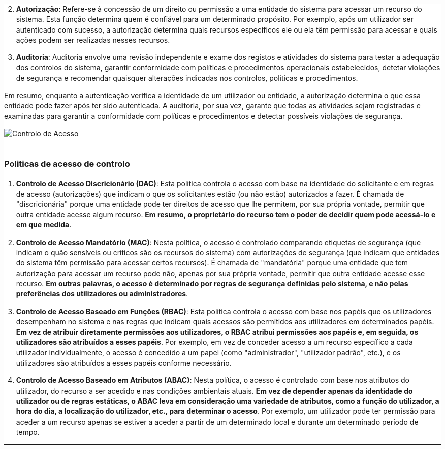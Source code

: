 2. **Autorização**: Refere-se à concessão de um direito ou permissão a uma entidade do sistema para acessar um recurso do sistema. Esta função determina quem é confiável para um determinado propósito. Por exemplo, após um utilizador ser autenticado com sucesso, a autorização determina quais recursos específicos ele ou ela têm permissão para acessar e quais ações podem ser realizadas nesses recursos.

3. **Auditoria**: Auditoria envolve uma revisão independente e exame dos registos e atividades do sistema para testar a adequação dos controlos do sistema, garantir conformidade com políticas e procedimentos operacionais estabelecidos, detetar violações de segurança e recomendar quaisquer alterações indicadas nos controlos, políticas e procedimentos.

Em resumo, enquanto a autenticação verifica a identidade de um utilizador ou entidade, a autorização determina o que essa entidade pode fazer após ter sido autenticada. A auditoria, por sua vez, garante que todas as atividades sejam registradas e examinadas para garantir a conformidade com políticas e procedimentos e detectar possíveis violações de segurança.

![Controlo de Acesso](/Images/15-controlo_acesso.png)

---

### Politicas de acesso de controlo

1. **Controlo de Acesso Discricionário (DAC)**: Esta política controla o acesso com base na identidade do solicitante e em regras de acesso (autorizações) que indicam o que os solicitantes estão (ou não estão) autorizados a fazer. É chamada de "discricionária" porque uma entidade pode ter direitos de acesso que lhe permitem, por sua própria vontade, permitir que outra entidade acesse algum recurso. **Em resumo, o proprietário do recurso tem o poder de decidir quem pode acessá-lo e em que medida**.

2. **Controlo de Acesso Mandatório (MAC)**: Nesta política, o acesso é controlado comparando etiquetas de segurança (que indicam o quão sensíveis ou críticos são os recursos do sistema) com autorizações de segurança (que indicam que entidades do sistema têm permissão para acessar certos recursos). É chamada de "mandatória" porque uma entidade que tem autorização para acessar um recurso pode não, apenas por sua própria vontade, permitir que outra entidade acesse esse recurso. **Em outras palavras, o acesso é determinado por regras de segurança definidas pelo sistema, e não pelas preferências dos utilizadores ou administradores**. 


3. **Controlo de Acesso Baseado em Funções (RBAC)**: Esta política controla o acesso com base nos papéis que os utilizadores desempenham no sistema e nas regras que indicam quais acessos são permitidos aos utilizadores em determinados papéis. **Em vez de atribuir diretamente permissões aos utilizadores, o RBAC atribui permissões aos papéis e, em seguida, os utilizadores são atribuídos a esses papéis**. Por exemplo, em vez de conceder acesso a um recurso específico a cada utilizador individualmente, o acesso é concedido a um papel (como "administrador", "utilizador padrão", etc.), e os utilizadores são atribuídos a esses papéis conforme necessário.

4. **Controlo de Acesso Baseado em Atributos (ABAC)**: Nesta política, o acesso é controlado com base nos atributos do utilizador, do recurso a ser acedido e nas condições ambientais atuais. **Em vez de depender apenas da identidade do utilizador ou de regras estáticas, o ABAC leva em consideração uma variedade de atributos, como a função do utilizador, a hora do dia, a localização do utilizador, etc., para determinar o acesso**. Por exemplo, um utilizador pode ter permissão para aceder a um recurso apenas se estiver a aceder a partir de um determinado local e durante um determinado período de tempo.

---